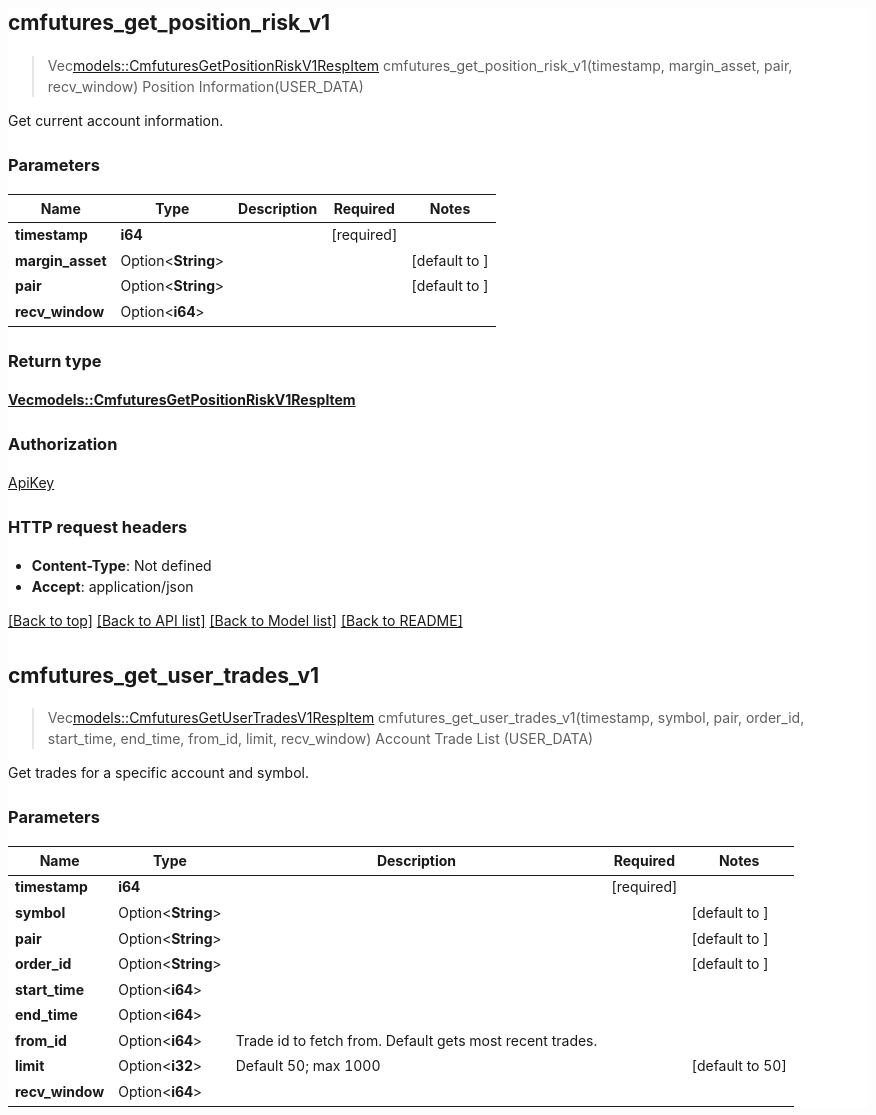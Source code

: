 
## cmfutures_get_position_risk_v1

> Vec<models::CmfuturesGetPositionRiskV1RespItem> cmfutures_get_position_risk_v1(timestamp, margin_asset, pair, recv_window)
Position Information(USER_DATA)

Get current account information.

### Parameters


Name | Type | Description  | Required | Notes
------------- | ------------- | ------------- | ------------- | -------------
**timestamp** | **i64** |  | [required] |
**margin_asset** | Option<**String**> |  |  |[default to ]
**pair** | Option<**String**> |  |  |[default to ]
**recv_window** | Option<**i64**> |  |  |

### Return type

[**Vec<models::CmfuturesGetPositionRiskV1RespItem>**](CmfuturesGetPositionRiskV1RespItem.md)

### Authorization

[ApiKey](../README.md#ApiKey)

### HTTP request headers

- **Content-Type**: Not defined
- **Accept**: application/json

[[Back to top]](#) [[Back to API list]](../README.md#documentation-for-api-endpoints) [[Back to Model list]](../README.md#documentation-for-models) [[Back to README]](../README.md)


## cmfutures_get_user_trades_v1

> Vec<models::CmfuturesGetUserTradesV1RespItem> cmfutures_get_user_trades_v1(timestamp, symbol, pair, order_id, start_time, end_time, from_id, limit, recv_window)
Account Trade List (USER_DATA)

Get trades for a specific account and symbol.

### Parameters


Name | Type | Description  | Required | Notes
------------- | ------------- | ------------- | ------------- | -------------
**timestamp** | **i64** |  | [required] |
**symbol** | Option<**String**> |  |  |[default to ]
**pair** | Option<**String**> |  |  |[default to ]
**order_id** | Option<**String**> |  |  |[default to ]
**start_time** | Option<**i64**> |  |  |
**end_time** | Option<**i64**> |  |  |
**from_id** | Option<**i64**> | Trade id to fetch from. Default gets most recent trades. |  |
**limit** | Option<**i32**> | Default 50; max 1000 |  |[default to 50]
**recv_window** | Option<**i64**> |  |  |
